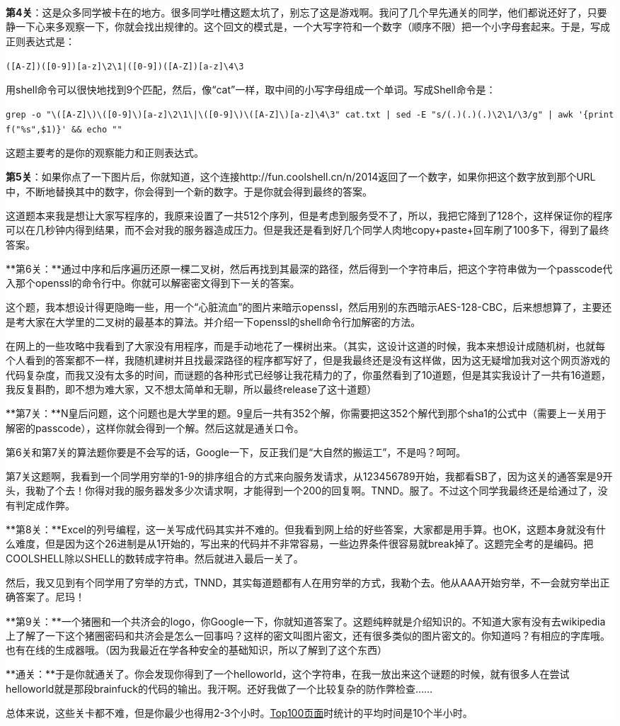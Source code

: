 
**第4关**：这是众多同学被卡在的地方。很多同学吐槽这题太坑了，别忘了这是游戏啊。我问了几个早先通关的同学，他们都说还好了，只要静一下心来多观察一下，你就会找出规律的。这个回文的模式是，一个大写字符和一个数字（顺序不限）把一个小字母套起来。于是，写成正则表达式是：


`([A-Z])([0-9])[a-z]\2\1|([0-9])([A-Z])[a-z]\4\3`


用shell命令可以很快地找到9个匹配，然后，像“cat”一样，取中间的小写字母组成一个单词。写成Shell命令是：


`grep -o "\([A-Z]\)\([0-9]\)[a-z]\2\1\|\([0-9]\)\([A-Z]\)[a-z]\4\3" cat.txt | sed -E "s/(.)(.)(.)\2\1/\3/g" | awk '{printf("%s",$1)}' && echo ""`


这题主要考的是你的观察能力和正则表达式。


**第5关**：如果你点了一下图片后，你就知道，这个连接http://fun.coolshell.cn/n/2014返回了一个数字，如果你把这个数字放到那个URL中，不断地替换其中的数字，你会得到一个新的数字。于是你就会得到最终的答案。


这道题本来我是想让大家写程序的，我原来设置了一共512个序列，但是考虑到服务受不了，所以，我把它降到了128个，这样保证你的程序可以在几秒钟内得到结果，而不会对我的服务器造成压力。但是我还是看到好几个同学人肉地copy+paste+回车刷了100多下，得到了最终答案。


**第6关：**通过中序和后序遍历还原一棵二叉树，然后再找到其最深的路径，然后得到一个字符串后，把这个字符串做为一个passcode代入那个openssl的命令行中。你就可以解密密文得到下一关的答案。


这个题，我本想设计得更隐晦一些，用一个“心脏流血”的图片来暗示openssl，然后用别的东西暗示AES-128-CBC，后来想想算了，主要还是考大家在大学里的二叉树的最基本的算法。并介绍一下openssl的shell命令行加解密的方法。


在网上的一些攻略中我看到了大家没有用程序，而是手动地花了一棵树出来。（其实，这设计这道的时候，我本来想设计成随机树，也就每个人看到的答案都不一样，我随机建树并且找最深路径的程序都写好了，但是我最终还是没有这样做，因为这无疑增加我对这个网页游戏的代码复杂度，而我又没有太多的时间，而谜题的各种形式已经够让我花精力的了，你虽然看到了10道题，但是其实我设计了一共有16道题，我反复斟酌，即不想为难大家，又不想太简单和无聊，所以最终release了这十道题）


**第7关：**N皇后问题，这个问题也是大学里的题。9皇后一共有352个解，你需要把这352个解代到那个sha1的公式中（需要上一关用于解密的passcode），这样你就会得到一个解。然后这就是通关口令。


第6关和第7关的算法题你要是不会写的话，Google一下，反正我们是“大自然的搬运工”，不是吗？呵呵。


第7关这题啊，我看到一个同学用穷举的1-9的排序组合的方式来向服务发请求，从123456789开始，我都看SB了，因为这关的通答案是9开头，我勒了个去！你得对我的服务器发多少次请求啊，才能得到一个200的回复啊。TNND。服了。不过这个同学我最终还是给通过了，没有判定成作弊。


**第8关：**Excel的列号编程，这一关写成代码其实并不难的。但我看到网上给的好些答案，大家都是用手算。也OK，这题本身就没有什么难度，但是因为这个26进制是从1开始的，写出来的代码并不非常容易，一些边界条件很容易就break掉了。这题完全考的是编码。把COOLSHELL除以SHELL的数转成字符串。然后就进入最后一关了。


然后，我又见到有个同学用了穷举的方式，TNND，其实每道题都有人在用穷举的方式，我勒个去。他从AAA开始穷举，不一会就穷举出正确答案了。尼玛！


**第9关：**一个猪圈和一个共济会的logo，你Google一下，你就知道答案了。这题纯粹就是介绍知识的。不知道大家有没有去wikipedia上了解了一下这个猪圈密码和共济会是怎么一回事吗？这样的密文叫图片密文，还有很多类似的图片密文的。你知道吗？有相应的字库哦。也有在线的生成器哦。（因为我最近在学各种安全的基础知识，所以了解到了这个东西）


**通关：**于是你就通关了。你会发现你得到了一个helloworld，这个字符串，在我一放出来这个谜题的时候，就有很多人在尝试helloworld就是那段brainfuck的代码的输出。我汗啊。还好我做了一个比较复杂的防作弊检查……


总体来说，这些关卡都不难，但是你最少也得用2-3个小时。[Top100页面](http://fun.coolshell.cn/top100.html)时统计的平均时间是10个半小时。
